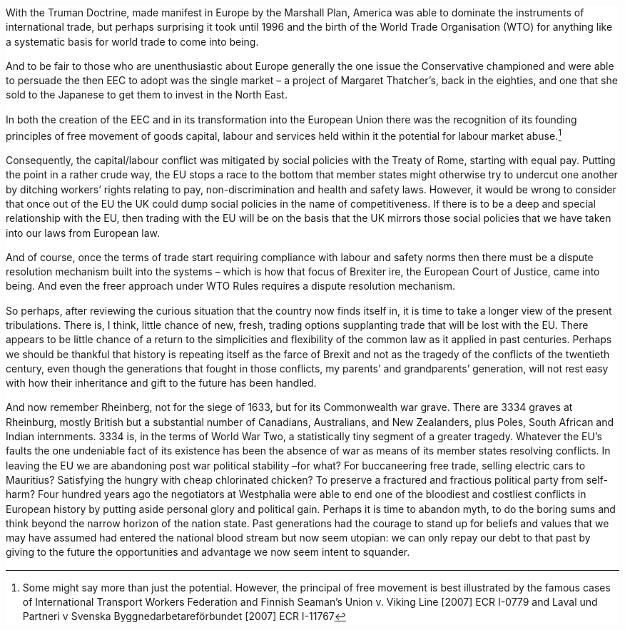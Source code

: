 With the Truman Doctrine, made manifest in Europe by the Marshall Plan, America was able to dominate the instruments of international trade, but perhaps surprising it took until 1996 and the birth of the World Trade Organisation (WTO) for anything like a systematic basis for world trade to come into being.

And to be fair to those who are unenthusiastic about Europe generally the one issue the Conservative championed and were able to persuade the then EEC to adopt was the single market – a project of Margaret Thatcher’s, back in the eighties, and one that she sold to the Japanese to get them to invest in the North East.

In both the creation of the EEC and in its transformation into the European Union there was the recognition of its founding principles of free movement of goods capital, labour and services held within it the potential for labour market abuse.[^15]

Consequently, the capital/labour conflict was mitigated by social policies with the Treaty of Rome, starting with equal pay.  Putting the point in a rather crude way, the EU stops a race to the bottom that member states might otherwise try to undercut one another by ditching workers’ rights relating to pay, non-discrimination and health and safety laws.  However, it would be wrong to consider that once out of the EU the UK could dump social policies in the name of competitiveness. If there is to be a deep and special relationship with the EU, then trading with the EU will be on the basis that the UK mirrors those social policies that we have taken into our laws from European law.

And of course, once the terms of trade start requiring compliance with labour and safety norms then there must be a dispute resolution mechanism built into the systems – which is how that focus of Brexiter ire, the European Court of Justice, came into being. And even the freer approach under WTO Rules requires a dispute resolution mechanism.

So perhaps, after reviewing the curious situation that the country now finds itself in, it is time to take a longer view of the present tribulations. There is, I think, little chance of new, fresh, trading options supplanting trade that will be lost with the EU. There appears to be little chance of a return to the simplicities and flexibility of the common law as it applied in past centuries. Perhaps we should be thankful that history is repeating itself as the farce of Brexit and not as the tragedy of the conflicts of the twentieth century, even though the generations that fought in those conflicts, my parents’ and grandparents’ generation, will not rest easy with how their inheritance and gift to the future has been handled.

And now remember Rheinberg, not for the siege of 1633, but for its Commonwealth war grave. There are 3334 graves at Rheinburg, mostly British but a substantial number of Canadians, Australians, and New Zealanders, plus Poles, South African and Indian internments. 3334 is, in the terms of World War Two, a statistically tiny segment of a greater tragedy. Whatever the EU’s faults the one undeniable fact of its existence has been the absence of war as means of its member states resolving conflicts. In leaving the EU we are abandoning post war political stability –for what? For buccaneering free trade, selling electric cars to Mauritius? Satisfying the hungry with cheap chlorinated chicken? To preserve a fractured and fractious political party from self-harm? Four hundred years ago the negotiators at Westphalia were able to end one of the bloodiest and costliest conflicts in European history by putting aside personal glory and political gain. Perhaps it is time to abandon myth, to do the boring sums and think beyond the narrow horizon of the nation state. Past generations had the courage to stand up for beliefs and values that we may have assumed had entered the national blood stream but now seem utopian: we can only repay our debt to that past by giving to the future the opportunities and advantage we now seem intent to squander. 

[^1]: R (Miller) v Secretary of State for exiting the European Union [2016] EWHC2768 (Admin)

[^2]: [2107] UKSC 5

[^3]: Prince Rupert is exactly that sort of dashing cavalier hero Brexiters (or even Brexiteers) could identify with: having undertaken not to fight against the Hapsburg emperor in return for his freedom, he left for England in 1641. He not only proved his worth as a cavalry general but later showed equal prowess as an admiral, cannon designer (the Rupertinoe is named after him) and producer of mezzotints, a process he claimed to have invented. His sister, Sophia, was a remarkable intellectual and patron of Leibniz, and, as mother of George I effectively the ancestor of all British Royals since. Unfortunately for the Brexiteers though the family was German: allowing foreigners in to reform the Navy and start a new and enduring dynasty is just the sort of thing that post Brexit immigration curbs should finally put a stop to.


[^4]: Neville Chamberlain may have thought that the then state of Czechoslovakia was “a faraway country” populated by “people of whom we know nothing…” but in the Middle Ages cultural exchanges between England and Bohemia were commonplace. Richard II’s queen was Anne of Bohemia: the religious dissident Jan Huss exchanged views and ideas with the early advocate of the vernacular in religious life, John Wycliffe. Wycliffe enjoyed the protection of John of Gaunt, but ultimately after Richard’s was deposed Henry IV saw religious dissent as political treason: Henry’s religious orthodoxy had been forged as a crusader not in the Holy Land but fighting pagans in the Baltic. His statute, De Heretico Comburendo introduced burning at stake for non-conformity. In England such a fate would befall Sir John Oldcastle, the model for Shakespeare’s Falstaff (Shakespeare changed the name when threatened with proceedings by Sir John’s surviving ancestors). Jan Hus, too, was burnt at the stake following the Congress of Constance, thus giving to the English language the expression “to cook ones’ goose…” “hus” being medieval Czech for goose.
[^5]: There was, indeed, another defenestration in 1493, but for reasons I have never resolved, it is referred to as the “1 ½ Defenestration”, notwithstanding it was as deadly as the first. There is also a candidate for a third (or fourth) defenestration when in 1948 Jan Masaryk fell to his death from a window of the Černin Palace. Controversy remains over whether this was suicide or murder, but as one contemporary noted “Jan Masaryk was such a tidy man he even shut the window after he jumped…”
[^6]: There were in fact to separate instruments that together formed the Treaty of Westphalia: Instrumentum Pacis Osnabrugense (IPO) and the Instumentum Pacis Monasteriense (IPM).
[^7]: Peter H. Wilson, Europe’s Tragedy, Penguin Books 2010
[^8]: For a contrary view of the Westphalia Treaty see Peter Fitzpatrick, Taking Place: Westphalia and the poetics of law, London review of International Law Vol 2 Issue 1 2014 155-165
[^9]: With the Treaty of Westphalia, the Papacy more or less bows out from secular politics. True – the Papal States remained a dominant state in the Italian peninsular, with the ability to wage war against its neighbours. Ironically though it was the 1871 fall of Rome and the creation of a united Italy that was to bring the Papacy back on to the world stage. Effective prisoners in the Vatican, Popes such as Leo XIII turned to social teaching: forsaking political power the Papacy now sought to persuade the world that man does not live by bread alone. Whilst the trappings of monarchy remained, the ideas were distinctly communitarian, in an effort to avoid the Church losing ground to Marxism. By the pontificate of Pius XI the intend audience for the Church’s social teaching was no longer to be confined to the faithful, but it was the pontificate of John Paul II that showed the Papacy could once again influence European history. Laborem Exercens transcends confessionalism and is more than ever relevant to the capital and labour question in the 21st century. In the ship yards of Gdansk Polish trade unionists were able to give an answer to Stalin’s rhetorical question to Laval: “How many divisions has the Pope got?”
[^10]: Is the European Union a re-incarnated, secularized, Holy Roman Empire? Some might say so, see for example J. Zielonka, Europe as Empire. The Nature of the enlarged European Union (Oxford 2006). Marx’s (or were they really Engel’s?) comments on the repetition of history was given credence by curious events on 11th October 1988, when the Rev Dr Ian Paisley denounced the Pope, John Paul II, as anti-Christ as he was giving a speech to the European Parliament. Fortunately for the Pope an MEP for the Bavarian CSU was at hand to eject Dr Paisley: Otto Von Habsburg, who but for the creation of the Republic of Austria would have been the Habsburg Emperor.
[^11]: Preparing for our future UK trade policy Cm 9470, October 2017.
[^12]: Needless to say, the history of Jews in the Holy Roman Empire is scarcely a happy one, only occasionally illuminated by examples of toleration. While Charles V was at the Diet of Augsburg he accepted arguments from the energetic Jewish Shtadlan, Gershon of Rosheim, not to expel Jews from the Empire and to ignore the anti-Semitism of Antonius Margarita. However, 1555 saw not only the Peace of Augsburg but a virulently anti- Semitic Pope, Paul IV, establish the Roman ghetto, the walls of which stood until Rome fell to the forces of the Risorgimento in 1871. Meanwhile, in England Cromwell allowed Jews to enter the country for the first time since their expulsion in 1290 under Edward I (the property the community had to abandon in Oxford was used to fund Balliol College). This wasn’t toleration: Cromwell believed that the conversion of the Jews was a condition precedent to the second coming, and he considered allowing the Jews into England would facilitate this. Meanwhile, back in Europe in the post 1648 world the toleration of Jewish communities had one curious side effect: groups of the more radical Protestants, rather than face expulsion, converted en masse to Judaism: the Czech surname Krawchek denotes such origins.
[^13]: At [https://www.uktradeinfo.com](https://www.uktradeinfo.com/Statistics/OverseasTradeStatistics/Pages/OTS.aspx)
[^14]: In the case of Germany see: [https://wits.worldbank.org](https://wits.worldbank.org/CountryProfile/en/Compare/country/DEU/indicator/MPRT-TRD-L/partner/WLD/product/Total/country/ALB;AUT;AZE;BLR;BEL;BIH;BGR;HRV;TKM;CZE;EST;FRO;FRA;GEO;TJK;GRL;HUN;ITA;AND;KGZ;LVA;LTU;LUX;MKD;MDA;MNT;NLD;NOR;POL;SWE;RUS;SER;UKR;CYP;ROM;TUR;/show/line)
[^15]: Some might say more than just the potential. However, the principal of free movement is best illustrated by the famous cases of International Transport Workers Federation and Finnish Seaman’s Union v. Viking Line [2007] ECR I-0779 and Laval und Partneri v Svenska Byggnedarbetareförbundet [2007] ECR I-11767